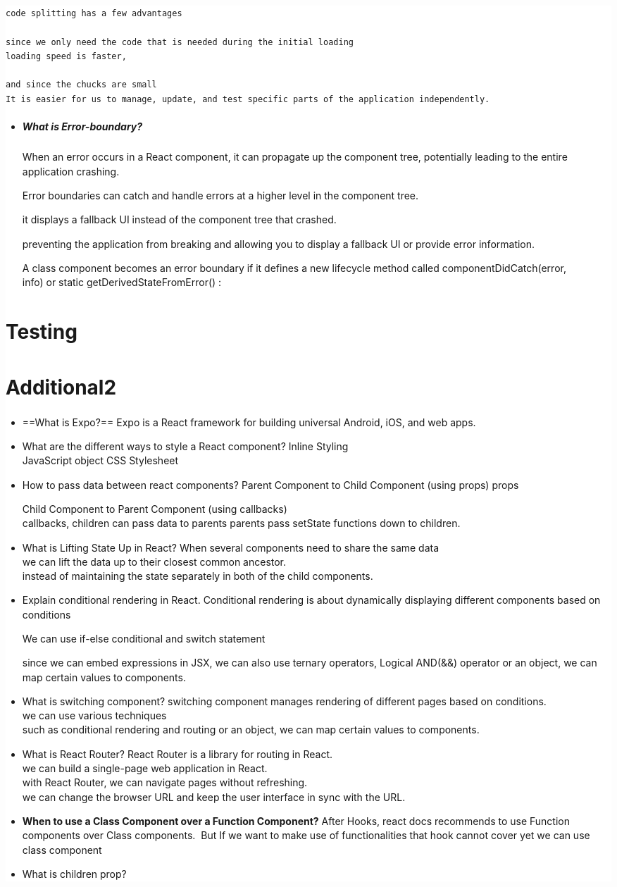 	code splitting has a few advantages
	
	since we only need the code that is needed during the initial loading
	loading speed is faster,
	
	and since the chucks are small
	It is easier for us to manage, update, and test specific parts of the application independently.
- ##### What is Error-boundary?
	When an error occurs in a React component, 
	it can propagate up the component tree, potentially leading to the entire application crashing. 
	
	Error boundaries can catch and handle errors at a higher level in the component tree.
	
	it displays a fallback UI instead of the component tree that crashed.
	
	preventing the application from breaking and allowing you to display a fallback UI or provide error information.
	
	
	A class component becomes an error boundary 
	if it defines a new lifecycle method called componentDidCatch(error, info) or static getDerivedStateFromError() :
# Testing
# Additional2
- ==What is Expo?==
	Expo is a React framework for building universal Android, iOS, and web apps.
- What are the different ways to style a React component?
	Inline Styling  
	JavaScript object
	CSS Stylesheet
- How to pass data between react components?
	Parent Component to Child Component (using props)
	props
	
	Child Component to Parent Component (using callbacks)  
	callbacks, children can pass data to parents
	parents pass setState functions down to children.
- What is Lifting State Up in React?
	When several components need to share the same data  
	we can lift the data up to their closest common ancestor.  
	instead of maintaining the state separately in both of the child components.
- Explain conditional rendering in React.
	Conditional rendering is about dynamically displaying different components based on conditions
	  
	We can use if-else conditional and switch statement
	
	since we can embed expressions in JSX,
	we can also use ternary operators, Logical AND(&&) operator
	or an object, we can map certain values to components.
- What is switching component?
	switching component manages rendering of different pages based on conditions.  
	we can use various techniques  
	such as conditional rendering and routing
	or an object, we can map certain values to components.
- What is React Router?
	React Router is a library for routing in React.  
	we can build a single-page web application in React.  
	with React Router, we can navigate pages without refreshing.  
	we can change the browser URL and keep the user interface in sync with the URL.
- **When to use a Class Component over a Function Component?**
	After Hooks,
	react docs recommends to use Function components over Class components. 
	But If we want to make use of functionalities that hook cannot cover yet
	we can use class component
- What is children prop?